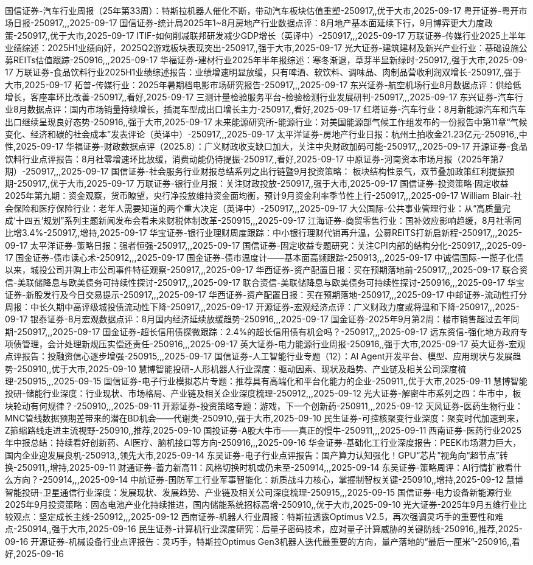 国信证券-汽车行业周报（25年第33周）：特斯拉机器人催化不断，带动汽车板块估值重塑-250917,,优于大市,2025-09-17
粤开证券-粤开市场日报-250917,,,2025-09-17
国信证券-统计局2025年1~8月房地产行业数据点评：8月地产基本面延续下行，9月博弈更大力度政策-250917,,优于大市,2025-09-17
ITIF-如何削减联邦研发减少GDP增长（英译中）-250917,,,2025-09-17
万联证券-传媒行业2025上半年业绩综述：2025H1业绩向好，2025Q2游戏板块表现突出-250917,,强于大市,2025-09-17
光大证券-建筑建材及新兴产业行业：基础设施公募REITs估值跟踪-250916,,,2025-09-17
华福证券-建材行业2025年半年报综述：寒冬渐退，草芽半显新绿时-250917,,强于大市,2025-09-17
万联证券-食品饮料行业2025H1业绩综述报告：业绩增速明显放缓，只有啤酒、软饮料、调味品、肉制品营收利润双增长-250917,,强于大市,2025-09-17
拓普-传媒行业：2025年暑期档电影市场研究报告-250917,,,2025-09-17
东兴证券-航空机场行业8月数据点评：供给低增长，客座率环比改善-250917,,看好,2025-09-17
三测计量检验服务平台-检验检测行业发展研判-250917,,,2025-09-17
东兴证券-汽车行业8月数据点评：国内市场销量持续增长，插混车型成出口增长主力-250917,,看好,2025-09-17
红塔证券-汽车行业：8月新能源汽车和汽车出口继续呈现良好态势-250916,,强于大市,2025-09-17
未来能源研究所-能源行业：对美国能源部气候工作组发布的一份报告中第11章“气候变化、经济和碳的社会成本”发表评论（英译中）-250917,,,2025-09-17
太平洋证券-房地产行业日报：杭州土拍收金21.23亿元-250916,,中性,2025-09-17
华福证券-财政数据点评（2025.8）：广义财政收支缺口加大，关注中央财政加码可能-250917,,,2025-09-17
开源证券-食品饮料行业点评报告：8月社零增速环比放缓，消费动能仍待提振-250917,,看好,2025-09-17
中原证券-河南资本市场月报（2025年第7期）-250917,,,2025-09-17
国信证券-社会服务行业财报总结系列之出行链暨9月投资策略： 板块结构性景气，双节叠加政策红利提振预期-250917,,优于大市,2025-09-17
万联证券-银行业月报：关注财政投放-250917,,强于大市,2025-09-17
国信证券-投资策略·固定收益2025年第九期：资金观察，货币瞭望，央行净投放维持资金面均衡，预计9月资金利率季节性上行-250917,,,2025-09-17
William Blair-社会保险和医疗保险行业：老年人需要知道的两个重大决定（英译中）-250917,,,2025-09-17
大公国际-公共事业管理行业：从“高质量完成‘十四五’规划”系列主题新闻发布会看未来财税体制改革-250915,,,2025-09-17
江海证券-商贸零售行业：国补效应影响趋缓，8月社零同比增3.4%-250917,,增持,2025-09-17
华宝证券-银行业理财周度跟踪：中小银行理财代销再升温，公募REITS打新启新程-250917,,,2025-09-17
太平洋证券-策略日报：强者恒强-250917,,,2025-09-17
国信证券-固定收益专题研究：关注CPI内部的结构分化-250917,,,2025-09-17
国金证券-债市读心术-250912,,,2025-09-17
国金证券-债市温度计——基本面高频跟踪-250913,,,2025-09-17
中诚信国际-一揽子化债以来，城投公司并购上市公司事件特征观察-250917,,,2025-09-17
华西证券-资产配置日报：买在预期落地前-250917,,,2025-09-17
联合资信-美联储降息与欧美债务可持续性探讨-250917,,,2025-09-17
联合资信-美联储降息与欧美债务可持续性探讨-250916,,,2025-09-17
华宝证券-新股发行及今日交易提示-250917,,,2025-09-17
华西证券-资产配置日报：买在预期落地-250917,,,2025-09-17
中邮证券-流动性打分周报：中长久期中高评级城投债流动性下降-250917,,,2025-09-17
开源证券-宏观经济点评：广义财政力度或将温和下降-250917,,,2025-09-17
银泰证券-8月宏观数据点评：8月国内经济延续放缓趋势-250916,,,2025-09-17
国金证券-2025年9月第2周：楼市销售超过去年同期-250917,,,2025-09-17
国金证券-超长信用债探微跟踪：2.4%的超长信用债有机会吗？-250917,,,2025-09-17
远东资信-强化地方政府专项债管理，会计处理新规压实偿还责任-250916,,,2025-09-17
英大证券-电力能源行业周报-250916,,强于大市,2025-09-17
英大证券-宏观点评报告：投融资信心逐步增强-250915,,,2025-09-17
国信证券-人工智能行业专题（12）：AI Agent开发平台、模型、应用现状与发展趋势-250910,,优于大市,2025-09-10
慧博智能投研-人形机器人行业深度：驱动因素、现状及趋势、产业链及相关公司深度梳理-250915,,,2025-09-15
国信证券-电子行业模拟芯片专题：推荐具有高端化和平台化能力的企业-250911,,优于大市,2025-09-11
慧博智能投研-储能行业深度：行业现状、市场格局、产业链及相关企业深度梳理-250912,,,2025-09-12
光大证券-解密牛市系列之四：牛市中，板块轮动有何规律？-250910,,,2025-09-11
开源证券-投资策略专题：游戏，下一个创新药-250911,,,2025-09-12
天风证券-医药生物行业：MNC管线数据预期差带来的潜在BD机会——代谢类-250910,,强于大市,2025-09-10
民生证券-可控核聚变行业深度：聚变时代加速到来，Z箍缩路线走进主流视野-250910,,推荐,2025-09-10
国投证券-A股大牛市——真正的慢牛-250911,,,2025-09-11
西南证券-医药行业2025年中报总结：持续看好创新药、AI医疗、脑机接口等方向-250916,,,2025-09-16
华金证券-基础化工行业深度报告：PEEK市场潜力巨大，国内企业迎发展良机-250913,,领先大市,2025-09-14
东吴证券-电子行业点评报告：国产算力认知强化！GPU“芯片”视角向“超节点”转换-250911,,增持,2025-09-11
财通证券-蓄力新高11：风格切换时机或仍未至-250914,,,2025-09-14
东吴证券-策略周评：AI行情扩散看什么方向？-250914,,,2025-09-14
中航证券-国防军工行业军事智能化：新质战斗力核心，掌握制智权关键-250910,,增持,2025-09-12
慧博智能投研-卫星通信行业深度：发展现状、发展趋势、产业链及相关公司深度梳理-250915,,,2025-09-15
国信证券-电力设备新能源行业2025年9月投资策略：固态电池产业化持续推进，国内储能系统招标高增-250910,,优于大市,2025-09-10
光大证券-2025年9月五维行业比较观点：坚定成长主线-250912,,,2025-09-12
西南证券-机器人行业周报：特斯拉透露Optimus V2.5，再次强调灵巧手的重要性和难点-250914,,强于大市,2025-09-16
民生证券-计算机行业深度研究：后量子密码技术，应对量子计算威胁的关键防线-250916,,推荐,2025-09-16
开源证券-机械设备行业点评报告：灵巧手，特斯拉Optimus Gen3机器人迭代最重要的方向，量产落地的“最后一厘米”-250916,,看好,2025-09-16
